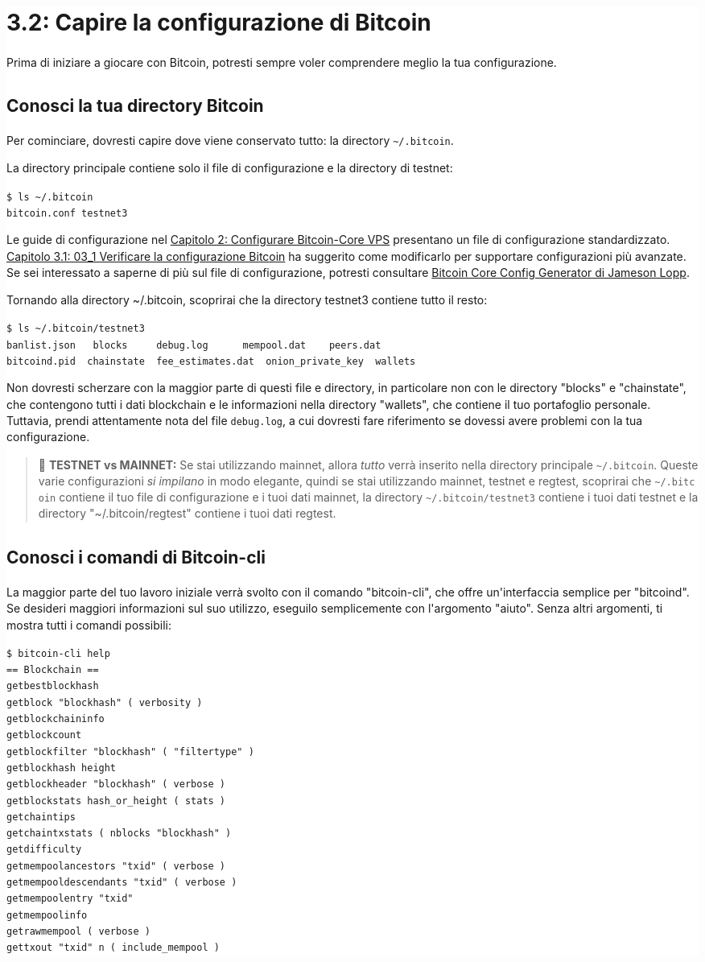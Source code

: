 # 3.2: Capire la configurazione di Bitcoin

Prima di iniziare a giocare con Bitcoin, potresti sempre voler comprendere meglio la tua configurazione.

## Conosci la tua directory Bitcoin

Per cominciare, dovresti capire dove viene conservato tutto: la directory `~/.bitcoin`.

La directory principale contiene solo il file di configurazione e la directory di testnet:
```
$ ls ~/.bitcoin
bitcoin.conf testnet3
```
Le guide di configurazione nel [Capitolo 2: Configurare Bitcoin-Core VPS](02_0_Configurare_Bitcoin-Core_VPS.md) presentano un file di configurazione standardizzato. [Capitolo 3.1: 03_1 Verificare la configurazione Bitcoin](03_1_Verificare_la_configurazione_Bitcoin.md) ha suggerito come modificarlo per supportare configurazioni più avanzate. Se sei interessato a saperne di più sul file di configurazione, potresti consultare [Bitcoin Core Config Generator di Jameson Lopp](https://jlopp.github.io/bitcoin-core-config-generator/).

Tornando alla directory ~/.bitcoin, scoprirai che la directory testnet3 contiene tutto il resto:
```
$ ls ~/.bitcoin/testnet3
banlist.json   blocks	  debug.log	     mempool.dat	peers.dat
bitcoind.pid  chainstate  fee_estimates.dat  onion_private_key	wallets
```
Non dovresti scherzare con la maggior parte di questi file e directory, in particolare non con le directory "blocks" e "chainstate", che contengono tutti i dati blockchain e le informazioni nella directory "wallets", che contiene il tuo portafoglio personale. Tuttavia, prendi attentamente nota del file `debug.log`, a cui dovresti fare riferimento se dovessi avere problemi con la tua configurazione.

> :link: **TESTNET vs MAINNET:** Se stai utilizzando mainnet, allora _tutto_ verrà inserito nella directory principale `~/.bitcoin`. Queste varie configurazioni _si impilano_ in modo elegante, quindi se stai utilizzando mainnet, testnet e regtest, scoprirai che `~/.bitcoin` contiene il tuo file di configurazione e i tuoi dati mainnet, la directory `~/.bitcoin/testnet3` contiene i tuoi dati testnet e la directory "~/.bitcoin/regtest" contiene i tuoi dati regtest.

## Conosci i comandi di Bitcoin-cli

La maggior parte del tuo lavoro iniziale verrà svolto con il comando "bitcoin-cli", che offre un'interfaccia semplice per "bitcoind". Se desideri maggiori informazioni sul suo utilizzo, eseguilo semplicemente con l'argomento "aiuto". Senza altri argomenti, ti mostra tutti i comandi possibili:

```
$ bitcoin-cli help
== Blockchain ==
getbestblockhash
getblock "blockhash" ( verbosity )
getblockchaininfo
getblockcount
getblockfilter "blockhash" ( "filtertype" )
getblockhash height
getblockheader "blockhash" ( verbose )
getblockstats hash_or_height ( stats )
getchaintips
getchaintxstats ( nblocks "blockhash" )
getdifficulty
getmempoolancestors "txid" ( verbose )
getmempooldescendants "txid" ( verbose )
getmempoolentry "txid"
getmempoolinfo
getrawmempool ( verbose )
gettxout "txid" n ( include_mempool )
```